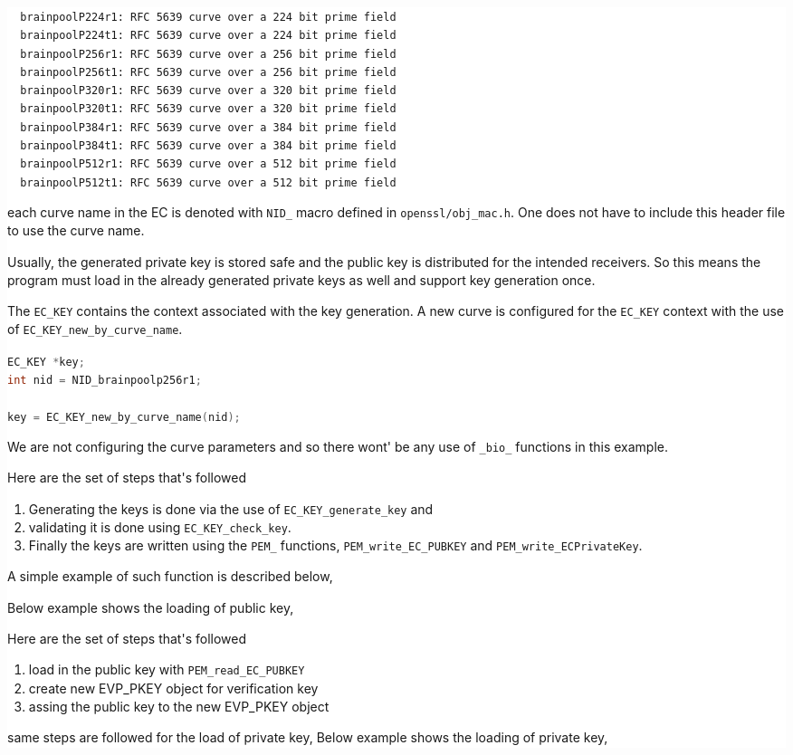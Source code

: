 ```bash
  brainpoolP224r1: RFC 5639 curve over a 224 bit prime field
  brainpoolP224t1: RFC 5639 curve over a 224 bit prime field
  brainpoolP256r1: RFC 5639 curve over a 256 bit prime field
  brainpoolP256t1: RFC 5639 curve over a 256 bit prime field
  brainpoolP320r1: RFC 5639 curve over a 320 bit prime field
  brainpoolP320t1: RFC 5639 curve over a 320 bit prime field
  brainpoolP384r1: RFC 5639 curve over a 384 bit prime field
  brainpoolP384t1: RFC 5639 curve over a 384 bit prime field
  brainpoolP512r1: RFC 5639 curve over a 512 bit prime field
  brainpoolP512t1: RFC 5639 curve over a 512 bit prime field
```

each curve name in the EC is denoted with `NID_` macro defined in `openssl/obj_mac.h`. One does not have to include this header file to use the curve name.

Usually, the generated private key is stored safe and the public key is distributed for the intended receivers. So this means the program must load in the already generated private keys as well and support key generation once.

The `EC_KEY` contains the context associated with the key generation. A new curve is configured for the `EC_KEY` context with the use of `EC_KEY_new_by_curve_name`.

```cpp
EC_KEY *key;
int nid = NID_brainpoolp256r1;

key = EC_KEY_new_by_curve_name(nid);

```

We are not configuring the curve parameters and so there wont' be any use of `_bio_` functions in this example.

Here are the set of steps that's followed

1. Generating the keys is done via the use of `EC_KEY_generate_key` and
2. validating it is done using `EC_KEY_check_key`.
3. Finally the keys are written using the `PEM_` functions, `PEM_write_EC_PUBKEY` and `PEM_write_ECPrivateKey`.

A simple example of such function is described below,

<script src="https://gist.github.com/DevNaga/4f4c7a08f0783a52e9c661f3d4196050.js"></script>


Below example shows the loading of public key,

Here are the set of steps that's followed

1. load in the public key with `PEM_read_EC_PUBKEY`
2. create new EVP_PKEY object for verification key
3. assing the public key to the new EVP_PKEY object

<script src="https://gist.github.com/DevNaga/2259d8d239b526ed661864f97ed835ea.js"></script>


same steps are followed for the load of private key, Below example shows the loading of private key,
